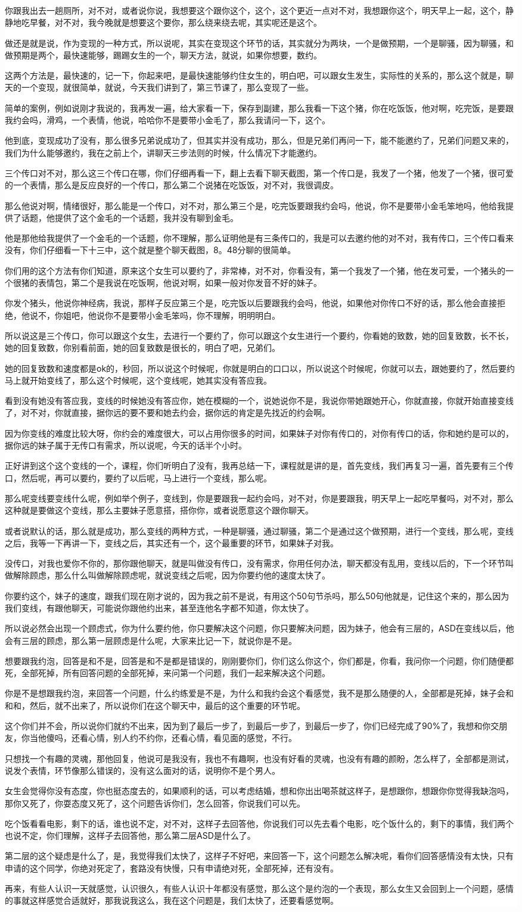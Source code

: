 你跟我出去一趟厕所，对不对，或者说你说，我想要这个跟你这个，这个，这个更近一点对不对，我想跟你这个，明天早上一起，这个，静静地吃早餐，对不对，我今晚就是想要这个要你，那么绕来绕去呢，其实呢还是这个。

做还是就是说，作为变现的一种方式，所以说呢，其实在变现这个环节的话，其实就分为两块，一个是做预期，一个是聊骚，因为聊骚，和做预期是两个，最快速能够，踢踢女生的一个，聊天方法，就说，如果你想要，数约。

这两个方法是，最快速的，记一下，你起来吧，是最快速能够约住女生的，明白吧，可以跟女生发生，实际性的关系的，那么这个就是，聊天的一个变现，就很简单，就说，今天我们讲到了，第三节课了，那么变现了一些。

简单的案例，例如说刚才我说的，我再发一遍，给大家看一下，保存到副建，那么我看一下这个猪，你在吃饭饭，他对啊，吃完饭，是要跟我约会吗，滑鸡，一个表情，他说，哈哈你不是要带小金毛了，那么我请问一下，这个。

他到底，变现成功了没有，那么很多兄弟说成功了，但其实并没有成功，那么，但是兄弟们再问一下，能不能邀约了，兄弟们问题又来的，我们为什么能够邀约，我在之前上个，讲聊天三步法则的时候，什么情况下才能邀约。

三个传口对不对，那么这三个传口在哪，你们仔细再看一下，翻上去看下聊天截图，第一个传口是，我发了一个猪，他发了一个猪，很可爱的一个表情，那么是反应良好的一个传口，那么第二个说猪在吃饭饭，对不对，我很调皮。

那么他说对啊，情绪很好，那么能是一个传口，对不对，那么第三个是，吃完饭要跟我约会吗，他说，你不是要带小金毛笨地吗，他给我提供了话题，他提供了这个金毛的一个话题，我并没有聊到金毛。

他是那他给我提供了一个金毛的一个话题，你不理解，那么证明他是有三条传口的，我是可以去邀约他的对不对，我有传口，三个传口看来没有，你们仔细看一下十三中，这个就是整个聊天截图，8。48分聊的很简单。

你们用的这个方法有你们知道，原来这个女生可以要约了，非常棒，对不对，你看没有，第一个我发了一个猪，他在发可爱，一个猪头的一个很猪的表情包，第二个是我说在吃饭啊，他说对啊，如果一般对你发音不好的妹子。

你发个猪头，他说你神经病，我说，那样子反应第三个是，吃完饭以后要跟我约会吗，他说，如果他对你传口不好的话，那么他会直接拒绝，他说不，你姐吧，他说你不是要带小金毛笨吗，你不理解，明明明白。

所以说这是三个传口，你可以跟这个女生，去进行一个要约了，你可以跟这个女生进行一个要约，你看她的致数，她的回复致数，长不长，她的回复致数，你别看前面，她的回复致数是很长的，明白了吧，兄弟们。

她的回复致数和速度都是ok的，秒回，所以说这个时候呢，你就是明白的口口以，所以说这个时候呢，你就可以去，跟她要约了，然后要约马上就开始变线了，那么这个时候呢，这个变线呢，她其实没有答应我。

看到没有她没有答应我，变线的时候她没有答应你，她在模糊的一个，说她说你不是，我说你带她跟她开心，你就直接，你就开始直接变线了，对不对，你就直接，据你远的要不要和她去约会，据你远的肯定是先找近的约会啊。

因为你变线的难度比较大呀，你约会的难度很大，可以占用你很多的时间，如果妹子对你有传口的，对你有传口的话，你和她约是可以的，据你远的妹子属于无传口有需求，所以说呢，今天的话半个小时。

正好讲到这个这个变线的一个，课程，你们听明白了没有，我再总结一下，课程就是讲的是，首先变线，我们再复习一遍，首先要有三个传口，然后呢，再可以要约，要约了以后呢，马上进行一个变线，那么呢。

那么呢变线要变线什么呢，例如举个例子，变线到，你是要跟我一起约会吗，对不对，你是要跟我，明天早上一起吃早餐吗，对不对，那么这种就是要做这个变线，那么主要妹子愿意搭，搭你你，或者说愿意这个跟你聊天。

或者说默认的话，那么就是成功，那么变线的两种方式，一种是聊骚，通过聊骚，第二个是通过这个做预期，进行一个变线，那么呢，变线之后，我等一下再讲一下，变线之后，其实还有一个，这个最重要的环节，如果妹子对我。

没传口，对我也爱你不你的，那你跟他聊天，就是叫做没有传口，没有需求，你用任何办法，聊天都没有乱用，变线以后的，下一个环节叫做解除顾虑，那么什么叫做解除顾虑呢，就说变线之后呢，因为你要约他的速度太快了。

你要约这个，妹子的速度，跟我们现在刚才说的，因为我之前不是说，有用这个50句节杀吗，那么50句他就是，记住这个来的，那么因为我们变线，有跟他聊天，可能说你跟他约出来，甚至连他名字都不知道，你太快了。

所以说必然会出现一个顾虑式，你为什么要约他，你只要解决这个问题，你只要解决问题，因为妹子，他会有三层的，ASD在变线以后，他会有三层的顾虑，那么第一层顾虑是什么呢，大家来比记一下，就说你是不是。

想要跟我约泡，回答是和不是，回答是和不是都是错误的，刚刚要你们，你们这么你这个，你们都是，你看，我问你一个问题，你们随便都死，全部死掉，所有回答问题的全部死掉，来问第一个问题，我们一起来解决这个问题。

你是不是想跟我约泡，来回答一个问题，什么约练爱是不是，为什么和我约会这个看感觉，我不是那么随便的人，全部都是死掉，妹子会和和和，然后，就不出来了，所以说你们在这个聊天中，最后的这个重要的环节呢。

这个你们并不会，所以说你们就约不出来，因为到了最后一步了，到最后一步了，到最后一步了，你们已经完成了90%了，我想和你交朋友，你当他傻吗，还看心情，别人约不约你，还看心情，看见面的感觉，不行。

只想找一个有趣的灵魂，那他回复，他说可是我没有，我也不有趣啊，也没有好看的灵魂，也没有有趣的颜盼，怎么样了，全部都是测试，说发个表情，环节像那么错误的，没有这么面对的话，说明你不是个男人。

女生会觉得你没有态度，你也挺态度去的，如果顺利的话，可以考虑结婚，想和你出出喝茶就这样子，是想跟你，想跟你你觉得我缺泡吗，那你又死了，你耍态度又死了，这个问题告诉你们，怎么回答，你说我们可以先。

吃个饭看看电影，剩下的话，谁也说不定，对不对，这样子去回答他，你说我们可以先去看个电影，吃个饭什么的，剩下的事情，我们两个也说不定，你们理解，这样子去回答他，那么第二层ASD是什么了。

第二层的这个疑虑是什么了，是，我觉得我们太快了，这样子不好吧，来回答一下，这个问题怎么解决呢，看你们回答感情没有太快，只有申请的这个同学，你绝对死定了，套路没有快慢，只有申请绝对死，全部死掉，还有没有。

再来，有些人认识一天就感觉，认识很久，有些人认识十年都没有感觉，那么这个是约泡的一个表现，那么女生又会回到上一个问题，感情的事就这样感觉合适就好，那我说我这么，我在这个问题是，我们太快了，还要看感觉啊。
